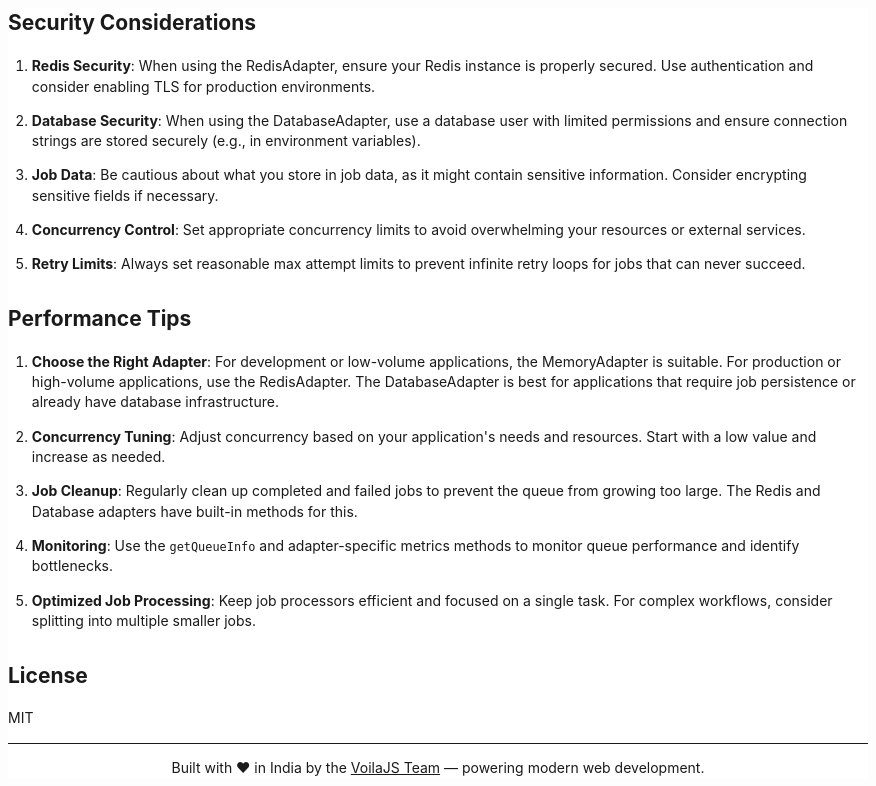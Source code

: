## Security Considerations

1. **Redis Security**: When using the RedisAdapter, ensure your Redis instance
   is properly secured. Use authentication and consider enabling TLS for
   production environments.

2. **Database Security**: When using the DatabaseAdapter, use a database user
   with limited permissions and ensure connection strings are stored securely
   (e.g., in environment variables).

3. **Job Data**: Be cautious about what you store in job data, as it might
   contain sensitive information. Consider encrypting sensitive fields if
   necessary.

4. **Concurrency Control**: Set appropriate concurrency limits to avoid
   overwhelming your resources or external services.

5. **Retry Limits**: Always set reasonable max attempt limits to prevent
   infinite retry loops for jobs that can never succeed.

## Performance Tips

1. **Choose the Right Adapter**: For development or low-volume applications, the
   MemoryAdapter is suitable. For production or high-volume applications, use
   the RedisAdapter. The DatabaseAdapter is best for applications that require
   job persistence or already have database infrastructure.

2. **Concurrency Tuning**: Adjust concurrency based on your application's needs
   and resources. Start with a low value and increase as needed.

3. **Job Cleanup**: Regularly clean up completed and failed jobs to prevent the
   queue from growing too large. The Redis and Database adapters have built-in
   methods for this.

4. **Monitoring**: Use the `getQueueInfo` and adapter-specific metrics methods
   to monitor queue performance and identify bottlenecks.

5. **Optimized Job Processing**: Keep job processors efficient and focused on a
   single task. For complex workflows, consider splitting into multiple smaller
   jobs.

## License

MIT

---

<p align="center">
  Built with ❤️ in India by the <a href="https://github.com/orgs/voilajs/people">VoilaJS Team</a> — powering modern web development.
</p>
